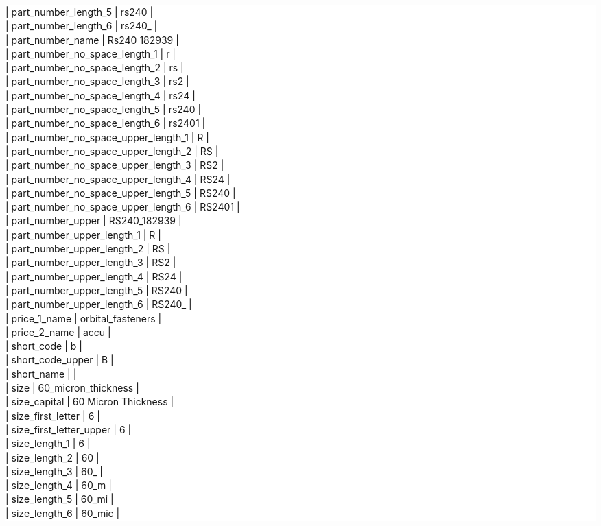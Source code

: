 | part_number_length_5 | rs240 |  
| part_number_length_6 | rs240_ |  
| part_number_name | Rs240 182939 |  
| part_number_no_space_length_1 | r |  
| part_number_no_space_length_2 | rs |  
| part_number_no_space_length_3 | rs2 |  
| part_number_no_space_length_4 | rs24 |  
| part_number_no_space_length_5 | rs240 |  
| part_number_no_space_length_6 | rs2401 |  
| part_number_no_space_upper_length_1 | R |  
| part_number_no_space_upper_length_2 | RS |  
| part_number_no_space_upper_length_3 | RS2 |  
| part_number_no_space_upper_length_4 | RS24 |  
| part_number_no_space_upper_length_5 | RS240 |  
| part_number_no_space_upper_length_6 | RS2401 |  
| part_number_upper | RS240_182939 |  
| part_number_upper_length_1 | R |  
| part_number_upper_length_2 | RS |  
| part_number_upper_length_3 | RS2 |  
| part_number_upper_length_4 | RS24 |  
| part_number_upper_length_5 | RS240 |  
| part_number_upper_length_6 | RS240_ |  
| price_1_name | orbital_fasteners |  
| price_2_name | accu |  
| short_code | b |  
| short_code_upper | B |  
| short_name |  |  
| size | 60_micron_thickness |  
| size_capital | 60 Micron Thickness |  
| size_first_letter | 6 |  
| size_first_letter_upper | 6 |  
| size_length_1 | 6 |  
| size_length_2 | 60 |  
| size_length_3 | 60_ |  
| size_length_4 | 60_m |  
| size_length_5 | 60_mi |  
| size_length_6 | 60_mic |  
